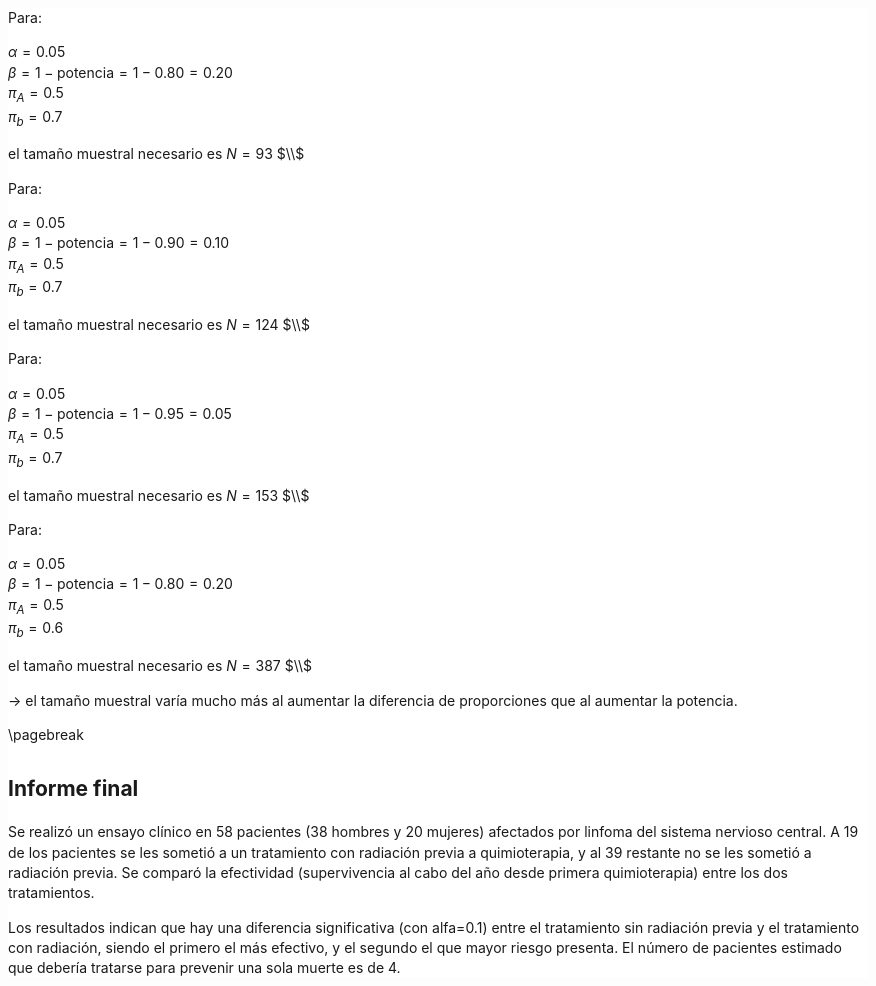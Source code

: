 Para:

$\alpha=0.05$  
$\beta=1-\text{potencia}=1-0.80=0.20$  
$\pi_A=0.5$   
$\pi_b=0.7$



el tamaño muestral necesario es $N=93$
$\\$

Para:

$\alpha=0.05$  
$\beta=1-\text{potencia}=1-0.90=0.10$  
$\pi_A=0.5$   
$\pi_b=0.7$



el tamaño muestral necesario es $N=124$
$\\$

Para:

$\alpha=0.05$  
$\beta=1-\text{potencia}=1-0.95=0.05$  
$\pi_A=0.5$   
$\pi_b=0.7$



el tamaño muestral necesario es $N=153$
$\\$

Para:

$\alpha=0.05$  
$\beta=1-\text{potencia}=1-0.80=0.20$  
$\pi_A=0.5$   
$\pi_b=0.6$



el tamaño muestral necesario es $N=387$
$\\$

$\rightarrow$ el tamaño muestral varía mucho más al aumentar la diferencia de proporciones que al aumentar la potencia.

\pagebreak

## Informe final

Se realizó un ensayo clínico en 58 pacientes (38 hombres y 20 mujeres) afectados por linfoma del sistema nervioso central. A 19 de los pacientes se les sometió a un tratamiento con radiación previa a quimioterapia, y al 39 restante no se les sometió a radiación previa. Se comparó la efectividad (supervivencia al cabo del año desde primera quimioterapia) entre los dos tratamientos.

Los resultados indican que hay una diferencia significativa (con alfa=0.1) entre el tratamiento sin radiación previa y el tratamiento con radiación, siendo el primero el más efectivo, y el segundo el que mayor riesgo presenta. El número de pacientes estimado que debería tratarse para prevenir una sola muerte es de 4.
